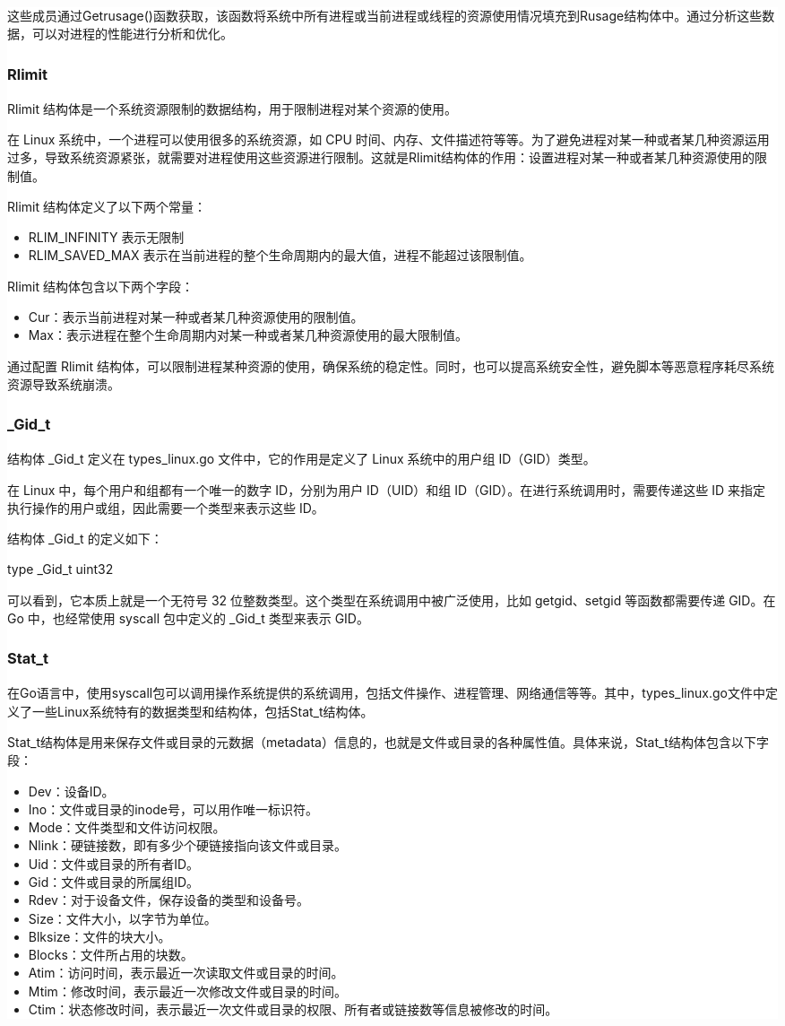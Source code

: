 这些成员通过Getrusage()函数获取，该函数将系统中所有进程或当前进程或线程的资源使用情况填充到Rusage结构体中。通过分析这些数据，可以对进程的性能进行分析和优化。



### Rlimit

Rlimit 结构体是一个系统资源限制的数据结构，用于限制进程对某个资源的使用。

在 Linux 系统中，一个进程可以使用很多的系统资源，如 CPU 时间、内存、文件描述符等等。为了避免进程对某一种或者某几种资源运用过多，导致系统资源紧张，就需要对进程使用这些资源进行限制。这就是Rlimit结构体的作用：设置进程对某一种或者某几种资源使用的限制值。

Rlimit 结构体定义了以下两个常量：

- RLIM_INFINITY 表示无限制
- RLIM_SAVED_MAX 表示在当前进程的整个生命周期内的最大值，进程不能超过该限制值。 

Rlimit 结构体包含以下两个字段：

- Cur：表示当前进程对某一种或者某几种资源使用的限制值。
- Max：表示进程在整个生命周期内对某一种或者某几种资源使用的最大限制值。

通过配置 Rlimit 结构体，可以限制进程某种资源的使用，确保系统的稳定性。同时，也可以提高系统安全性，避免脚本等恶意程序耗尽系统资源导致系统崩溃。



### _Gid_t

结构体 _Gid_t 定义在 types_linux.go 文件中，它的作用是定义了 Linux 系统中的用户组 ID（GID）类型。

在 Linux 中，每个用户和组都有一个唯一的数字 ID，分别为用户 ID（UID）和组 ID（GID）。在进行系统调用时，需要传递这些 ID 来指定执行操作的用户或组，因此需要一个类型来表示这些 ID。

结构体 _Gid_t 的定义如下：

type _Gid_t uint32

可以看到，它本质上就是一个无符号 32 位整数类型。这个类型在系统调用中被广泛使用，比如 getgid、setgid 等函数都需要传递 GID。在 Go 中，也经常使用 syscall 包中定义的 _Gid_t 类型来表示 GID。



### Stat_t

在Go语言中，使用syscall包可以调用操作系统提供的系统调用，包括文件操作、进程管理、网络通信等等。其中，types_linux.go文件中定义了一些Linux系统特有的数据类型和结构体，包括Stat_t结构体。

Stat_t结构体是用来保存文件或目录的元数据（metadata）信息的，也就是文件或目录的各种属性值。具体来说，Stat_t结构体包含以下字段：

- Dev：设备ID。
- Ino：文件或目录的inode号，可以用作唯一标识符。
- Mode：文件类型和文件访问权限。
- Nlink：硬链接数，即有多少个硬链接指向该文件或目录。
- Uid：文件或目录的所有者ID。
- Gid：文件或目录的所属组ID。
- Rdev：对于设备文件，保存设备的类型和设备号。
- Size：文件大小，以字节为单位。
- Blksize：文件的块大小。
- Blocks：文件所占用的块数。
- Atim：访问时间，表示最近一次读取文件或目录的时间。
- Mtim：修改时间，表示最近一次修改文件或目录的时间。
- Ctim：状态修改时间，表示最近一次文件或目录的权限、所有者或链接数等信息被修改的时间。
